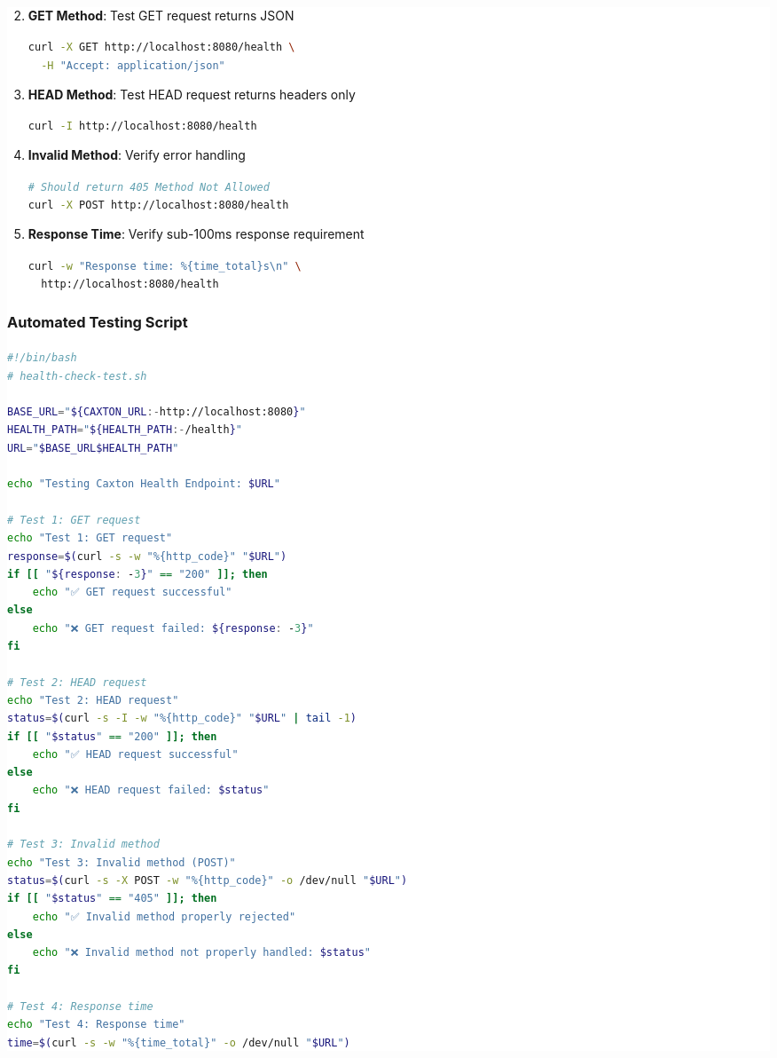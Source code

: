 2. **GET Method**: Test GET request returns JSON

   ```bash
   curl -X GET http://localhost:8080/health \
     -H "Accept: application/json"
   ```

3. **HEAD Method**: Test HEAD request returns headers only

   ```bash
   curl -I http://localhost:8080/health
   ```

4. **Invalid Method**: Verify error handling

   ```bash
   # Should return 405 Method Not Allowed
   curl -X POST http://localhost:8080/health
   ```

5. **Response Time**: Verify sub-100ms response requirement
   ```bash
   curl -w "Response time: %{time_total}s\n" \
     http://localhost:8080/health
   ```

### Automated Testing Script

```bash
#!/bin/bash
# health-check-test.sh

BASE_URL="${CAXTON_URL:-http://localhost:8080}"
HEALTH_PATH="${HEALTH_PATH:-/health}"
URL="$BASE_URL$HEALTH_PATH"

echo "Testing Caxton Health Endpoint: $URL"

# Test 1: GET request
echo "Test 1: GET request"
response=$(curl -s -w "%{http_code}" "$URL")
if [[ "${response: -3}" == "200" ]]; then
    echo "✅ GET request successful"
else
    echo "❌ GET request failed: ${response: -3}"
fi

# Test 2: HEAD request
echo "Test 2: HEAD request"
status=$(curl -s -I -w "%{http_code}" "$URL" | tail -1)
if [[ "$status" == "200" ]]; then
    echo "✅ HEAD request successful"
else
    echo "❌ HEAD request failed: $status"
fi

# Test 3: Invalid method
echo "Test 3: Invalid method (POST)"
status=$(curl -s -X POST -w "%{http_code}" -o /dev/null "$URL")
if [[ "$status" == "405" ]]; then
    echo "✅ Invalid method properly rejected"
else
    echo "❌ Invalid method not properly handled: $status"
fi

# Test 4: Response time
echo "Test 4: Response time"
time=$(curl -s -w "%{time_total}" -o /dev/null "$URL")
```